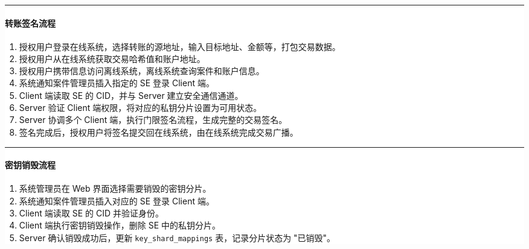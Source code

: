 ------

#### **转账签名流程**

1.   授权用户登录在线系统，选择转账的源地址，输入目标地址、金额等，打包交易数据。
2.   授权用户从在线系统获取交易哈希值和账户地址。
3.   授权用户携带信息访问离线系统，离线系统查询案件和账户信息。
4.   系统通知案件管理员插入指定的 SE 登录 Client 端。
5.   Client 端读取 SE 的 CID，并与 Server 建立安全通信通道。
6.   Server 验证 Client 端权限，将对应的私钥分片设置为可用状态。
7.   Server 协调多个 Client 端，执行门限签名流程，生成完整的交易签名。
8.   签名完成后，授权用户将签名提交回在线系统，由在线系统完成交易广播。

------

#### **密钥销毁流程**

1.  系统管理员在 Web 界面选择需要销毁的密钥分片。
2.  系统通知案件管理员插入对应的 SE 登录 Client 端。
3.  Client 端读取 SE 的 CID 并验证身份。
4.  Client 端执行密钥销毁操作，删除 SE 中的私钥分片。
5.  Server 确认销毁成功后，更新 `key_shard_mappings` 表，记录分片状态为 "已销毁"。